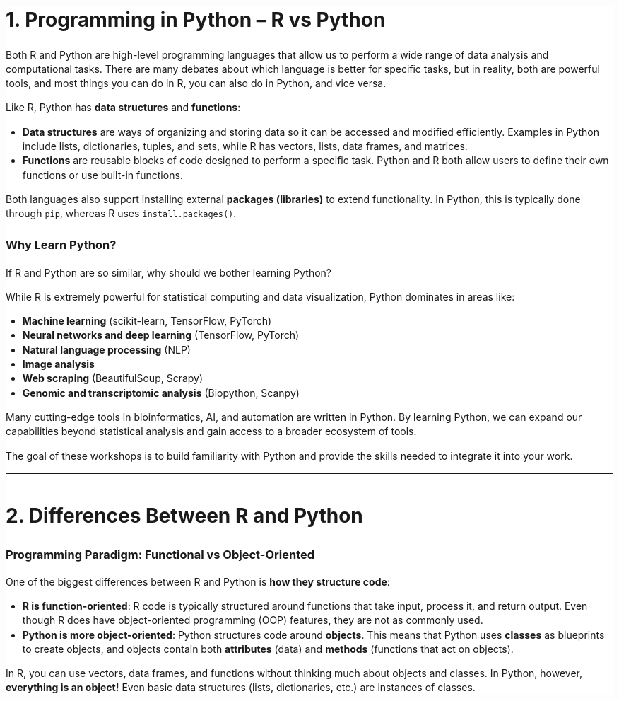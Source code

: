 # **1. Programming in Python – R vs Python**  

Both R and Python are high-level programming languages that allow us to perform a wide range of data analysis and computational tasks. There are many debates about which language is better for specific tasks, but in reality, both are powerful tools, and most things you can do in R, you can also do in Python, and vice versa.

Like R, Python has **data structures** and **functions**:  
- **Data structures** are ways of organizing and storing data so it can be accessed and modified efficiently. Examples in Python include lists, dictionaries, tuples, and sets, while R has vectors, lists, data frames, and matrices.  
- **Functions** are reusable blocks of code designed to perform a specific task. Python and R both allow users to define their own functions or use built-in functions.  

Both languages also support installing external **packages (libraries)** to extend functionality. In Python, this is typically done through `pip`, whereas R uses `install.packages()`.  

### **Why Learn Python?**  
If R and Python are so similar, why should we bother learning Python?  

While R is extremely powerful for statistical computing and data visualization, Python dominates in areas like:  
- **Machine learning** (scikit-learn, TensorFlow, PyTorch)  
- **Neural networks and deep learning**  (TensorFlow, PyTorch)
- **Natural language processing** (NLP)  
- **Image analysis**  
- **Web scraping** (BeautifulSoup, Scrapy)  
- **Genomic and transcriptomic analysis** (Biopython, Scanpy)  

Many cutting-edge tools in bioinformatics, AI, and automation are written in Python. By learning Python, we can expand our capabilities beyond statistical analysis and gain access to a broader ecosystem of tools.  

The goal of these workshops is to build familiarity with Python and provide the skills needed to integrate it into your work.  

---

# **2. Differences Between R and Python**  

### **Programming Paradigm: Functional vs Object-Oriented**  
One of the biggest differences between R and Python is **how they structure code**:  

- **R is function-oriented**: R code is typically structured around functions that take input, process it, and return output. Even though R does have object-oriented programming (OOP) features, they are not as commonly used.  
- **Python is more object-oriented**: Python structures code around **objects**. This means that Python uses **classes** as blueprints to create objects, and objects contain both **attributes** (data) and **methods** (functions that act on objects).  

In R, you can use vectors, data frames, and functions without thinking much about objects and classes. In Python, however, **everything is an object!** Even basic data structures (lists, dictionaries, etc.) are instances of classes.  
